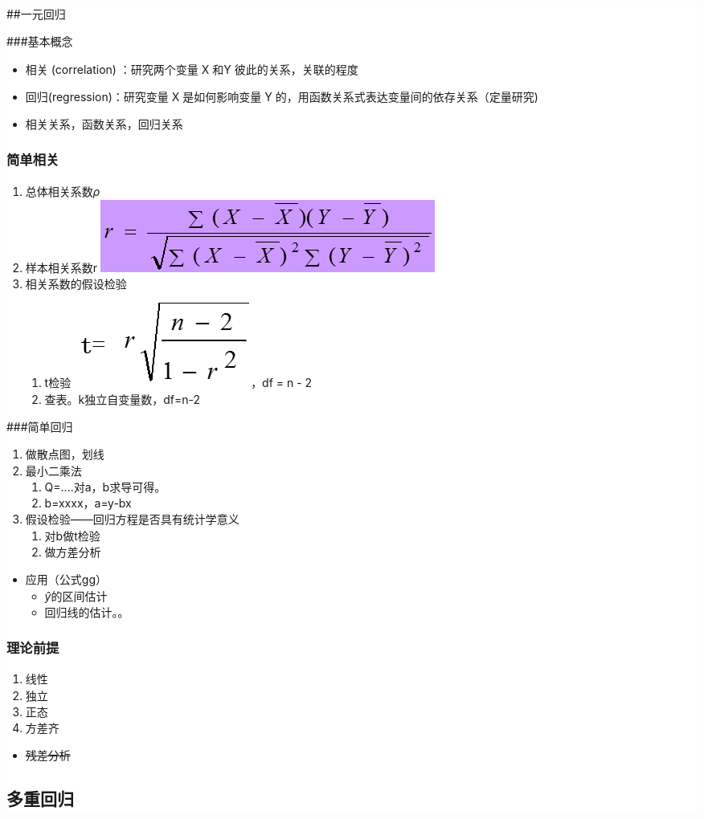 ##一元回归

###基本概念

- 相关 (correlation) ：研究两个变量 X 和Y 彼此的关系，关联的程度

- 回归(regression)：研究变量 X 是如何影响变量 Y 的，用函数关系式表达变量间的依存关系（定量研究)
- 相关关系，函数关系，回归关系

### 简单相关

1. 总体相关系数$\rho$
2. 样本相关系数r ![r](10\r.png)
3. 相关系数的假设检验
   1. t检验 ![t](10\t.png)，df = n - 2 
   2. 查表。k独立自变量数，df=n-2

###简单回归

1. 做散点图，划线
2. 最小二乘法
   1. Q=....对a，b求导可得。
   2. b=xxxx，a=y-bx
3. 假设检验——回归方程是否具有统计学意义
   1. 对b做t检验
   2. 做方差分析


- 应用（公式gg）
  - $\hat{y}$的区间估计
  - 回归线的估计。。

### 理论前提

1. 线性
2. 独立
3. 正态
4. 方差齐


- ~~残差分析~~

## 多重回归
